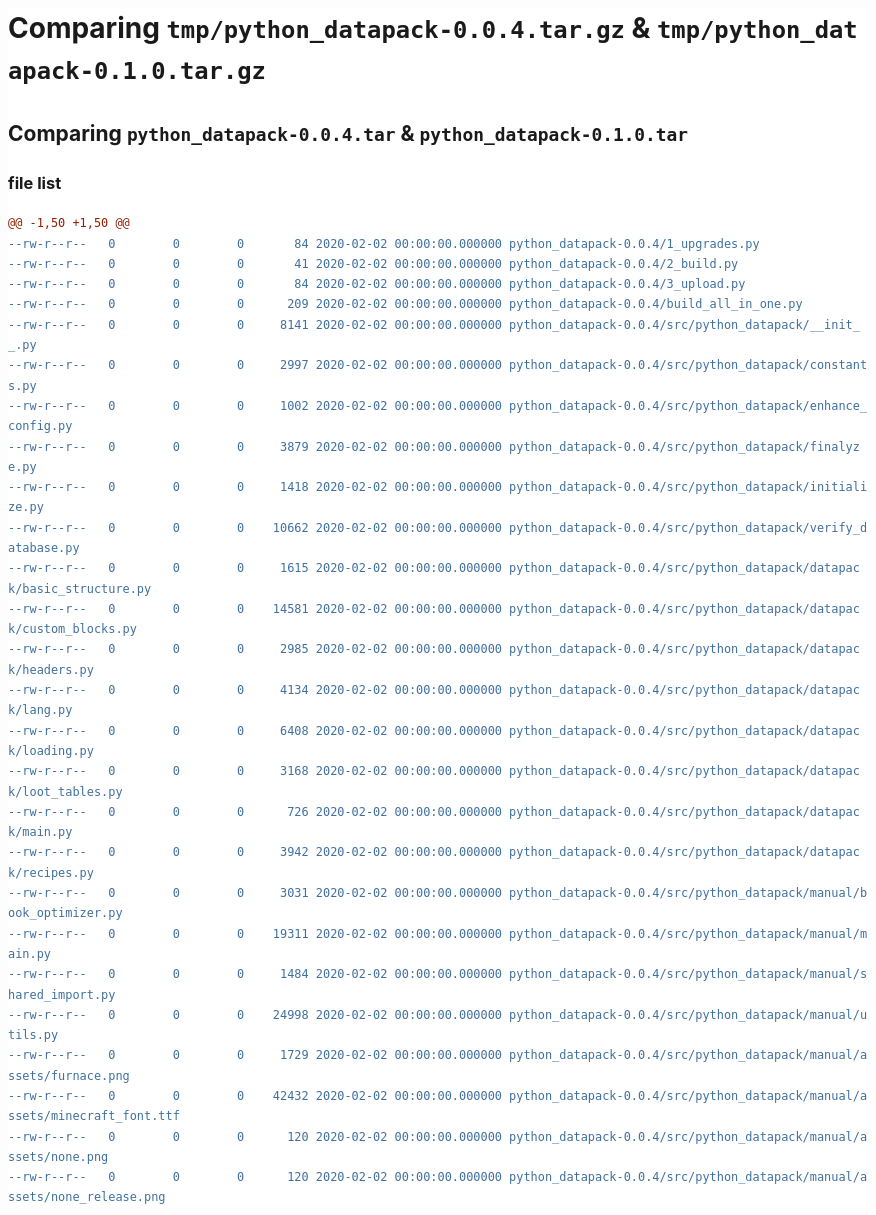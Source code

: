 # Comparing `tmp/python_datapack-0.0.4.tar.gz` & `tmp/python_datapack-0.1.0.tar.gz`

## Comparing `python_datapack-0.0.4.tar` & `python_datapack-0.1.0.tar`

### file list

```diff
@@ -1,50 +1,50 @@
--rw-r--r--   0        0        0       84 2020-02-02 00:00:00.000000 python_datapack-0.0.4/1_upgrades.py
--rw-r--r--   0        0        0       41 2020-02-02 00:00:00.000000 python_datapack-0.0.4/2_build.py
--rw-r--r--   0        0        0       84 2020-02-02 00:00:00.000000 python_datapack-0.0.4/3_upload.py
--rw-r--r--   0        0        0      209 2020-02-02 00:00:00.000000 python_datapack-0.0.4/build_all_in_one.py
--rw-r--r--   0        0        0     8141 2020-02-02 00:00:00.000000 python_datapack-0.0.4/src/python_datapack/__init__.py
--rw-r--r--   0        0        0     2997 2020-02-02 00:00:00.000000 python_datapack-0.0.4/src/python_datapack/constants.py
--rw-r--r--   0        0        0     1002 2020-02-02 00:00:00.000000 python_datapack-0.0.4/src/python_datapack/enhance_config.py
--rw-r--r--   0        0        0     3879 2020-02-02 00:00:00.000000 python_datapack-0.0.4/src/python_datapack/finalyze.py
--rw-r--r--   0        0        0     1418 2020-02-02 00:00:00.000000 python_datapack-0.0.4/src/python_datapack/initialize.py
--rw-r--r--   0        0        0    10662 2020-02-02 00:00:00.000000 python_datapack-0.0.4/src/python_datapack/verify_database.py
--rw-r--r--   0        0        0     1615 2020-02-02 00:00:00.000000 python_datapack-0.0.4/src/python_datapack/datapack/basic_structure.py
--rw-r--r--   0        0        0    14581 2020-02-02 00:00:00.000000 python_datapack-0.0.4/src/python_datapack/datapack/custom_blocks.py
--rw-r--r--   0        0        0     2985 2020-02-02 00:00:00.000000 python_datapack-0.0.4/src/python_datapack/datapack/headers.py
--rw-r--r--   0        0        0     4134 2020-02-02 00:00:00.000000 python_datapack-0.0.4/src/python_datapack/datapack/lang.py
--rw-r--r--   0        0        0     6408 2020-02-02 00:00:00.000000 python_datapack-0.0.4/src/python_datapack/datapack/loading.py
--rw-r--r--   0        0        0     3168 2020-02-02 00:00:00.000000 python_datapack-0.0.4/src/python_datapack/datapack/loot_tables.py
--rw-r--r--   0        0        0      726 2020-02-02 00:00:00.000000 python_datapack-0.0.4/src/python_datapack/datapack/main.py
--rw-r--r--   0        0        0     3942 2020-02-02 00:00:00.000000 python_datapack-0.0.4/src/python_datapack/datapack/recipes.py
--rw-r--r--   0        0        0     3031 2020-02-02 00:00:00.000000 python_datapack-0.0.4/src/python_datapack/manual/book_optimizer.py
--rw-r--r--   0        0        0    19311 2020-02-02 00:00:00.000000 python_datapack-0.0.4/src/python_datapack/manual/main.py
--rw-r--r--   0        0        0     1484 2020-02-02 00:00:00.000000 python_datapack-0.0.4/src/python_datapack/manual/shared_import.py
--rw-r--r--   0        0        0    24998 2020-02-02 00:00:00.000000 python_datapack-0.0.4/src/python_datapack/manual/utils.py
--rw-r--r--   0        0        0     1729 2020-02-02 00:00:00.000000 python_datapack-0.0.4/src/python_datapack/manual/assets/furnace.png
--rw-r--r--   0        0        0    42432 2020-02-02 00:00:00.000000 python_datapack-0.0.4/src/python_datapack/manual/assets/minecraft_font.ttf
--rw-r--r--   0        0        0      120 2020-02-02 00:00:00.000000 python_datapack-0.0.4/src/python_datapack/manual/assets/none.png
--rw-r--r--   0        0        0      120 2020-02-02 00:00:00.000000 python_datapack-0.0.4/src/python_datapack/manual/assets/none_release.png
```